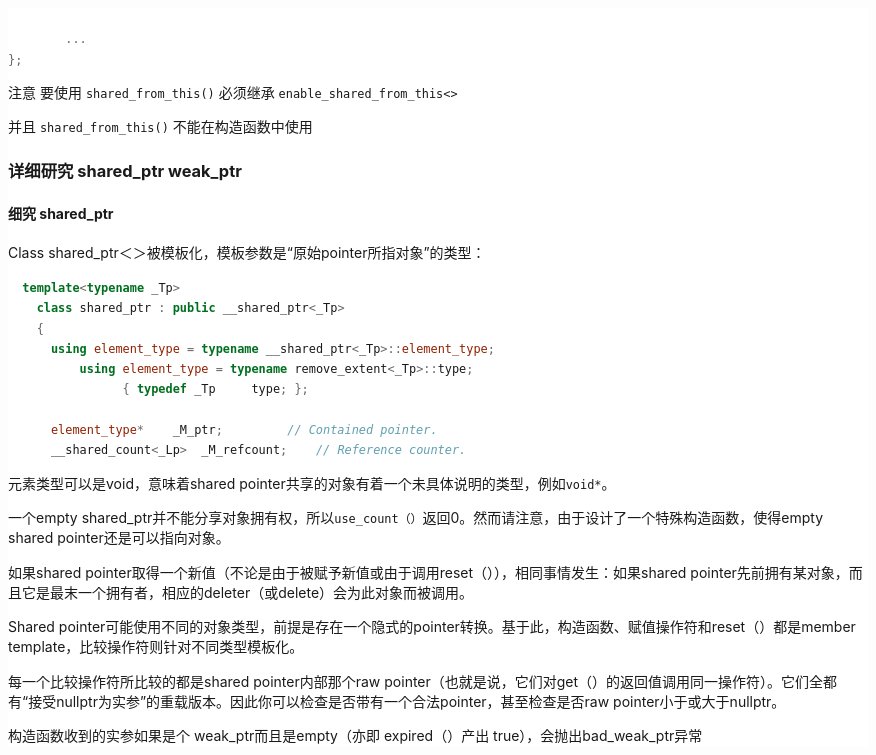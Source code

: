 ```cc

        ...
};
```


注意 要使用 `shared_from_this()` 必须继承 `enable_shared_from_this<> `

并且 `shared_from_this()` 不能在构造函数中使用

### 详细研究 shared_ptr weak_ptr
#### 细究 shared_ptr

Class shared_ptr＜＞被模板化，模板参数是“原始pointer所指对象”的类型：

```cc
  template<typename _Tp>
    class shared_ptr : public __shared_ptr<_Tp>
    {
      using element_type = typename __shared_ptr<_Tp>::element_type;
          using element_type = typename remove_extent<_Tp>::type;
                { typedef _Tp     type; };

      element_type*	   _M_ptr;         // Contained pointer.
      __shared_count<_Lp>  _M_refcount;    // Reference counter.
```


元素类型可以是void，意味着shared pointer共享的对象有着一个未具体说明的类型，例如`void*`。

一个empty shared_ptr并不能分享对象拥有权，所以`use_count（）`返回0。然而请注意，由于设计了一个特殊构造函数，使得empty shared pointer还是可以指向对象。

如果shared pointer取得一个新值（不论是由于被赋予新值或由于调用reset（）），相同事情发生：如果shared pointer先前拥有某对象，而且它是最末一个拥有者，相应的deleter（或delete）会为此对象而被调用。

Shared pointer可能使用不同的对象类型，前提是存在一个隐式的pointer转换。基于此，构造函数、赋值操作符和reset（）都是member template，比较操作符则针对不同类型模板化。

每一个比较操作符所比较的都是shared pointer内部那个raw pointer（也就是说，它们对get（）的返回值调用同一操作符）。它们全都有“接受nullptr为实参”的重载版本。因此你可以检查是否带有一个合法pointer，甚至检查是否raw pointer小于或大于nullptr。

构造函数收到的实参如果是个 weak_ptr而且是empty（亦即 expired（）产出 true），会抛出bad_weak_ptr异常
